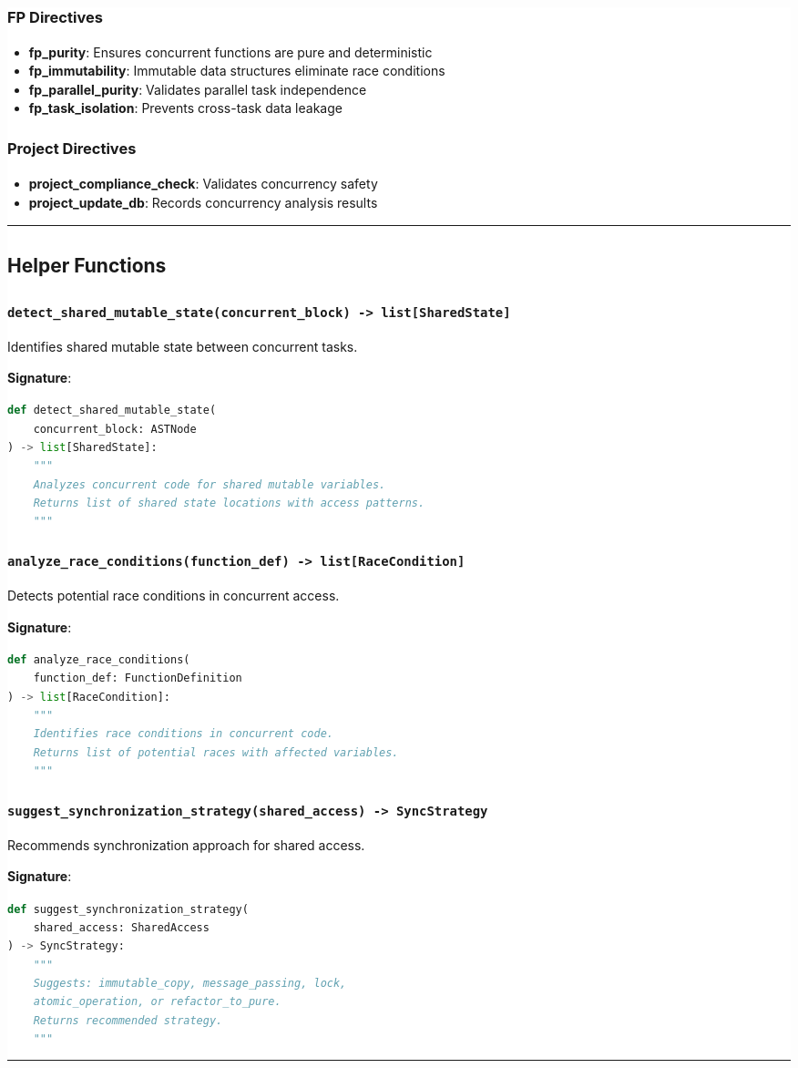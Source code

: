 ### FP Directives
- **fp_purity**: Ensures concurrent functions are pure and deterministic
- **fp_immutability**: Immutable data structures eliminate race conditions
- **fp_parallel_purity**: Validates parallel task independence
- **fp_task_isolation**: Prevents cross-task data leakage

### Project Directives
- **project_compliance_check**: Validates concurrency safety
- **project_update_db**: Records concurrency analysis results

---

## Helper Functions

### `detect_shared_mutable_state(concurrent_block) -> list[SharedState]`
Identifies shared mutable state between concurrent tasks.

**Signature**:
```python
def detect_shared_mutable_state(
    concurrent_block: ASTNode
) -> list[SharedState]:
    """
    Analyzes concurrent code for shared mutable variables.
    Returns list of shared state locations with access patterns.
    """
```

### `analyze_race_conditions(function_def) -> list[RaceCondition]`
Detects potential race conditions in concurrent access.

**Signature**:
```python
def analyze_race_conditions(
    function_def: FunctionDefinition
) -> list[RaceCondition]:
    """
    Identifies race conditions in concurrent code.
    Returns list of potential races with affected variables.
    """
```

### `suggest_synchronization_strategy(shared_access) -> SyncStrategy`
Recommends synchronization approach for shared access.

**Signature**:
```python
def suggest_synchronization_strategy(
    shared_access: SharedAccess
) -> SyncStrategy:
    """
    Suggests: immutable_copy, message_passing, lock,
    atomic_operation, or refactor_to_pure.
    Returns recommended strategy.
    """
```

---